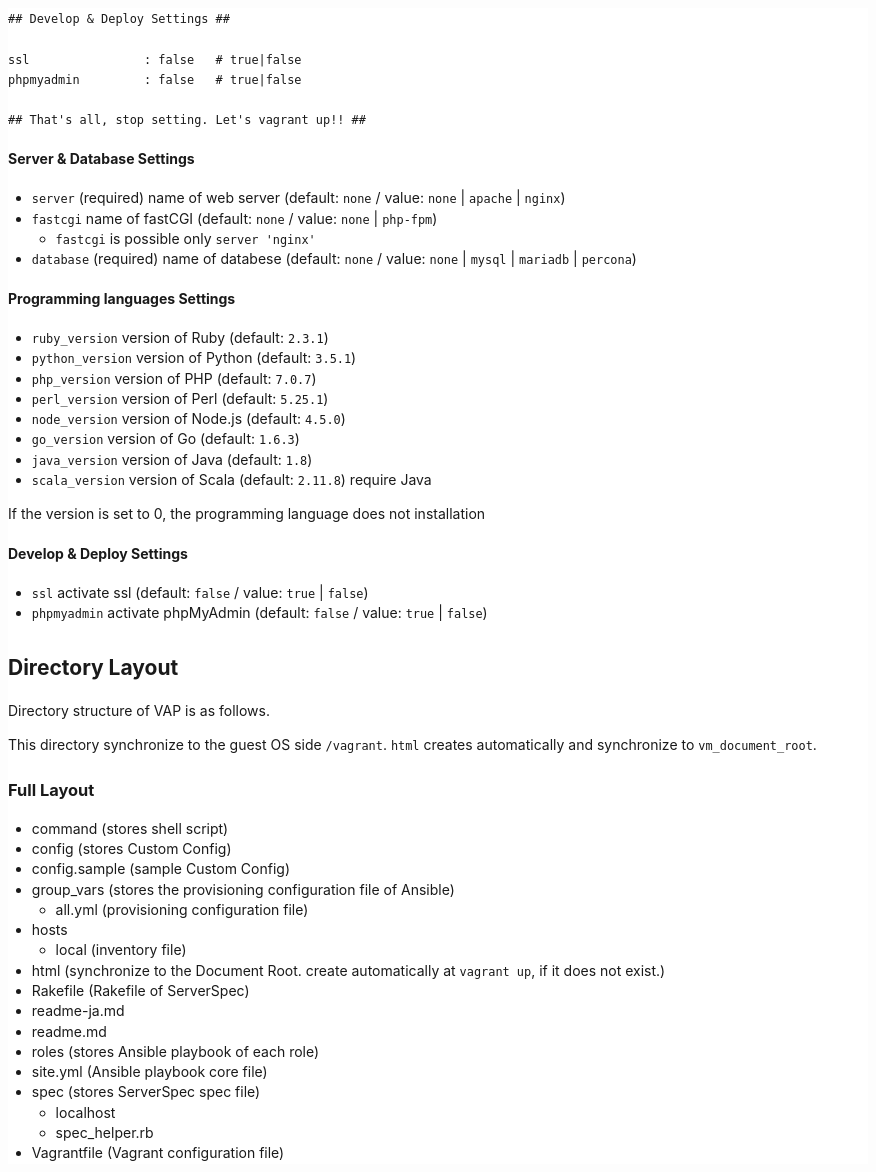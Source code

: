 	## Develop & Deploy Settings ##

	ssl                : false   # true|false
	phpmyadmin         : false   # true|false

	## That's all, stop setting. Let's vagrant up!! ##

#### Server & Database Settings ##

* `server` (required) name of web server (default: `none` / value: `none` | `apache` | `nginx`)
* `fastcgi` name of fastCGI (default: `none` / value: `none` | `php-fpm`)
	* `fastcgi` is possible only `server 'nginx'`
* `database` (required) name of databese (default: `none` / value: `none` | `mysql` | `mariadb` | `percona`)


#### Programming languages Settings ##

* `ruby_version` version of Ruby (default: `2.3.1`)
* `python_version` version of Python (default: `3.5.1`)
* `php_version` version of PHP (default: `7.0.7`)
* `perl_version` version of Perl (default: `5.25.1`)
* `node_version` version of Node.js (default: `4.5.0`)
* `go_version` version of Go (default: `1.6.3`)
* `java_version` version of Java (default: `1.8`)
* `scala_version` version of Scala (default: `2.11.8`) require Java

If the version is set to 0, the programming language does not installation

#### Develop & Deploy Settings ##

* `ssl` activate ssl (default: `false` / value: `true` | `false`)
* `phpmyadmin` activate phpMyAdmin (default: `false` / value: `true` | `false`)

## Directory Layout

Directory structure of VAP is as follows.

This directory synchronize to the guest OS side `/vagrant`. `html` creates automatically and synchronize to `vm_document_root`.

### Full Layout

* command (stores shell script)
* config (stores Custom Config)
* config.sample (sample Custom Config)
* group_vars (stores the provisioning configuration file of Ansible)
	* all.yml (provisioning configuration file)
* hosts
	* local (inventory file)
* html (synchronize to the Document Root. create automatically at `vagrant up`, if it does not exist.)
* Rakefile (Rakefile of ServerSpec)
* readme-ja.md
* readme.md
* roles (stores Ansible playbook of each role)
* site.yml (Ansible playbook core file)
* spec (stores ServerSpec spec file)
	* localhost
	* spec_helper.rb
* Vagrantfile (Vagrant configuration file)
